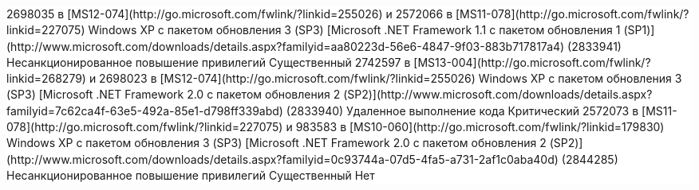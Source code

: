 </td>
<td style="border:1px solid black;">
2698035 в [MS12-074](http://go.microsoft.com/fwlink/?linkid=255026) и 2572066 в [MS11-078](http://go.microsoft.com/fwlink/?linkid=227075)
</td>
</tr>
<tr class="alternateRow">
<td style="border:1px solid black;">
Windows XP с пакетом обновления 3 (SP3)
</td>
<td style="border:1px solid black;">
[Microsoft .NET Framework 1.1 с пакетом обновления 1 (SP1)](http://www.microsoft.com/downloads/details.aspx?familyid=aa80223d-56e6-4847-9f03-883b717817a4)  
(2833941)
</td>
<td style="border:1px solid black;">
Несанкционированное повышение привилегий
</td>
<td style="border:1px solid black;">
Существенный
</td>
<td style="border:1px solid black;">
2742597 в [MS13-004](http://go.microsoft.com/fwlink/?linkid=268279) и 2698023 в [MS12-074](http://go.microsoft.com/fwlink/?linkid=255026)
</td>
</tr>
<tr>
<td style="border:1px solid black;">
Windows XP с пакетом обновления 3 (SP3)
</td>
<td style="border:1px solid black;">
[Microsoft .NET Framework 2.0 с пакетом обновления 2 (SP2)](http://www.microsoft.com/downloads/details.aspx?familyid=7c62ca4f-63e5-492a-85e1-d798ff339abd)  
(2833940)
</td>
<td style="border:1px solid black;">
Удаленное выполнение кода
</td>
<td style="border:1px solid black;">
Критический
</td>
<td style="border:1px solid black;">
2572073 в [MS11-078](http://go.microsoft.com/fwlink/?linkid=227075) и 983583 в [MS10-060](http://go.microsoft.com/fwlink/?linkid=179830)
</td>
</tr>
<tr class="alternateRow">
<td style="border:1px solid black;">
Windows XP с пакетом обновления 3 (SP3)
</td>
<td style="border:1px solid black;">
[Microsoft .NET Framework 2.0 с пакетом обновления 2 (SP2)](http://www.microsoft.com/downloads/details.aspx?familyid=0c93744a-07d5-4fa5-a731-2af1c0aba40d)  
(2844285)
</td>
<td style="border:1px solid black;">
Несанкционированное повышение привилегий
</td>
<td style="border:1px solid black;">
Существенный
</td>
<td style="border:1px solid black;">
Нет
</td>